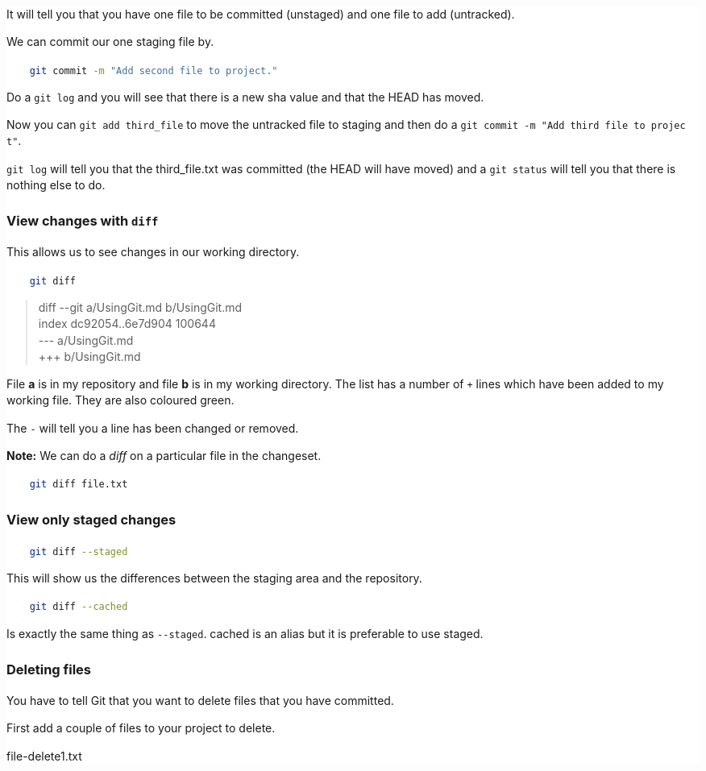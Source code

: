 It will tell you that you have one file to be committed (unstaged) and one file to add (untracked).

We can commit our one staging file by.

```bash
	git commit -m "Add second file to project."
```

Do a ``git log`` and you will see that there is a new sha value and that the HEAD has moved.

Now you can ``git add third_file`` to move the untracked file to staging and then do a ``git commit -m "Add third file to project"``.

``git log`` will tell you that the third_file.txt was committed (the HEAD will have moved) and a ``git status`` will tell you that there is nothing else to do.

### View changes with ``diff``

This allows us to see changes in our working directory.

```BASH
	git diff
```

> diff --git a/UsingGit.md b/UsingGit.md		
> index dc92054..6e7d904 100644		
> --- a/UsingGit.md		
> +++ b/UsingGit.md

File **a** is in my repository and file **b** is in my working directory. The list has a number of ``+`` lines which have been added to my working file. They are also coloured green.

The ``-`` will tell you a line has been changed or removed.

**Note:** We can do a *diff* on a particular file in the changeset.

```bash
	git diff file.txt
```

### View only staged changes

```bash
	git diff --staged
```

This will show us the differences between the staging area and the repository.

```bash
	git diff --cached
```

Is exactly the same thing as ``--staged``. cached is an alias but it is preferable to use staged.

### Deleting files

You have to tell Git that you want to delete files that you have committed. 

First add a couple of files to your project to delete.

file-delete1.txt
